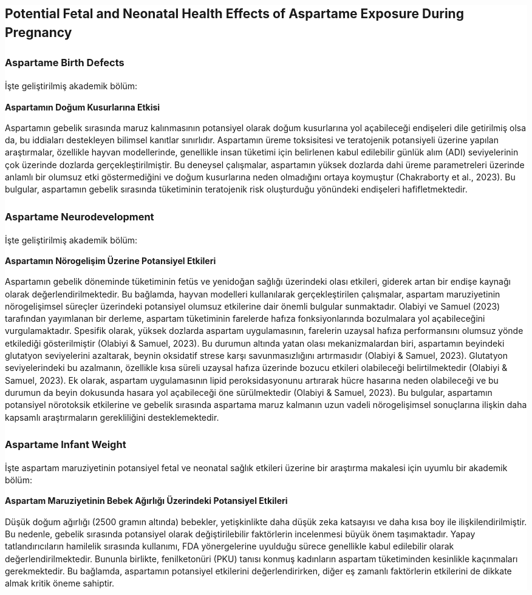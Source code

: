 

## Potential Fetal and Neonatal Health Effects of Aspartame Exposure During Pregnancy

### Aspartame Birth Defects
İşte geliştirilmiş akademik bölüm:

**Aspartamın Doğum Kusurlarına Etkisi**

Aspartamın gebelik sırasında maruz kalınmasının potansiyel olarak doğum kusurlarına yol açabileceği endişeleri dile getirilmiş olsa da, bu iddiaları destekleyen bilimsel kanıtlar sınırlıdır. Aspartamın üreme toksisitesi ve teratojenik potansiyeli üzerine yapılan araştırmalar, özellikle hayvan modellerinde, genellikle insan tüketimi için belirlenen kabul edilebilir günlük alım (ADI) seviyelerinin çok üzerinde dozlarda gerçekleştirilmiştir. Bu deneysel çalışmalar, aspartamın yüksek dozlarda dahi üreme parametreleri üzerinde anlamlı bir olumsuz etki göstermediğini ve doğum kusurlarına neden olmadığını ortaya koymuştur (Chakraborty et al., 2023). Bu bulgular, aspartamın gebelik sırasında tüketiminin teratojenik risk oluşturduğu yönündeki endişeleri hafifletmektedir.



### Aspartame Neurodevelopment
İşte geliştirilmiş akademik bölüm:

**Aspartamın Nörogelişim Üzerine Potansiyel Etkileri**

Aspartamın gebelik döneminde tüketiminin fetüs ve yenidoğan sağlığı üzerindeki olası etkileri, giderek artan bir endişe kaynağı olarak değerlendirilmektedir. Bu bağlamda, hayvan modelleri kullanılarak gerçekleştirilen çalışmalar, aspartam maruziyetinin nörogelişimsel süreçler üzerindeki potansiyel olumsuz etkilerine dair önemli bulgular sunmaktadır. Olabiyi ve Samuel (2023) tarafından yayımlanan bir derleme, aspartam tüketiminin farelerde hafıza fonksiyonlarında bozulmalara yol açabileceğini vurgulamaktadır. Spesifik olarak, yüksek dozlarda aspartam uygulamasının, farelerin uzaysal hafıza performansını olumsuz yönde etkilediği gösterilmiştir (Olabiyi & Samuel, 2023). Bu durumun altında yatan olası mekanizmalardan biri, aspartamın beyindeki glutatyon seviyelerini azaltarak, beynin oksidatif strese karşı savunmasızlığını artırmasıdır (Olabiyi & Samuel, 2023). Glutatyon seviyelerindeki bu azalmanın, özellikle kısa süreli uzaysal hafıza üzerinde bozucu etkileri olabileceği belirtilmektedir (Olabiyi & Samuel, 2023). Ek olarak, aspartam uygulamasının lipid peroksidasyonunu artırarak hücre hasarına neden olabileceği ve bu durumun da beyin dokusunda hasara yol açabileceği öne sürülmektedir (Olabiyi & Samuel, 2023). Bu bulgular, aspartamın potansiyel nörotoksik etkilerine ve gebelik sırasında aspartama maruz kalmanın uzun vadeli nörogelişimsel sonuçlarına ilişkin daha kapsamlı araştırmaların gerekliliğini desteklemektedir.



### Aspartame Infant Weight
İşte aspartam maruziyetinin potansiyel fetal ve neonatal sağlık etkileri üzerine bir araştırma makalesi için uyumlu bir akademik bölüm:

**Aspartam Maruziyetinin Bebek Ağırlığı Üzerindeki Potansiyel Etkileri**

Düşük doğum ağırlığı (2500 gramın altında) bebekler, yetişkinlikte daha düşük zeka katsayısı ve daha kısa boy ile ilişkilendirilmiştir. Bu nedenle, gebelik sırasında potansiyel olarak değiştirilebilir faktörlerin incelenmesi büyük önem taşımaktadır. Yapay tatlandırıcıların hamilelik sırasında kullanımı, FDA yönergelerine uyulduğu sürece genellikle kabul edilebilir olarak değerlendirilmektedir. Bununla birlikte, fenilketonüri (PKU) tanısı konmuş kadınların aspartam tüketiminden kesinlikle kaçınmaları gerekmektedir. Bu bağlamda, aspartamın potansiyel etkilerini değerlendirirken, diğer eş zamanlı faktörlerin etkilerini de dikkate almak kritik öneme sahiptir.
